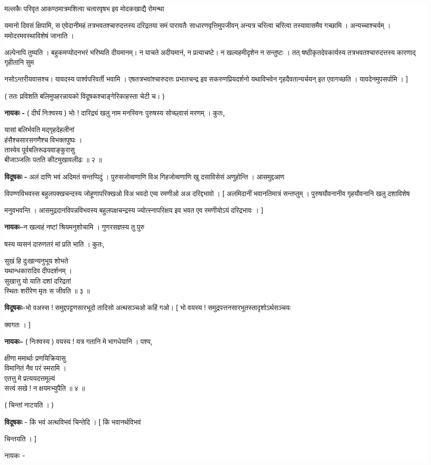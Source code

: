  मल्लकैः परिवृत आकण्ठमात्रमशित्वा चत्वरवृषभ इव मोदकखाद्यै रोमन्था

यमानो दिवसं क्षिपामि, स एवेदानीमहं तत्रभवतश्चारुदत्तस्य दरिद्रतया समं पारावतैः साधारणवृत्तिमुपजीवन् अन्यत्र चरित्वा चरित्वा तस्यावासमैव गच्छामि । अन्यच्चाश्चर्यम् । ममोदरमवस्थाविशेषं जानाति ।

अल्पेनापि तुष्यति । बहुकमप्योदनभरं भरिष्यति दीयमानम्। न याचते अदीयमानं, न प्रत्याचष्टे। न खल्वहमीदृशेन न सन्तुष्टः । तत् षष्ठीकृतदेवकार्यस्य तत्रभवतश्चारुदत्तस्य कारणाद् गृहीतानि सुम

नसोऽन्तरीयवासश्च। यावदस्य पार्श्वपरिवर्ती भवामि । एषतत्रभवांश्चारुदत्तः प्रभातचन्द्र इव सकरुणप्रियदर्शनो यथाविभवेन गृहदैवतान्यर्चयन् इत एवागच्छति । यावदेनमुपसर्पामि । \]

( ततः प्रविशति बलिमुपहरन्नायको विदूषकश्चाङ्गेरिकाहस्ता चेटी च। )

**नायकः -** ( दीर्घं निःश्वस्य ) भोः ! दारिद्र्यं खलु नाम मनस्विनः पुरुषस्य सोच्छ्वासं मरणम् । कुतः,

यासां बलिर्भवति मद्गृहदेहलीनां  
हंसैश्चसारसगणैश्च विभक्तपुष्पः ।  
तास्वेव पूर्वबलिरूढयवाङ्कुरासु  
बीजाञ्जलिः पतति कीटमुखावलीढः ॥ २ ॥

**विदूषकः -** अलं दाणि भवं अदिमतं सन्तप्पिदुं । पुरुसजोव्वणाणि विअ गिहजोव्वणाणि खु दसाविसेसं अणुहोन्ति । आसमुद्दआण

विपण्णविभवस्स बहुलपक्खचन्दस्य जोहूणापरिक्खओ विअ भवदो एव्व रमणीओ अअ दरिद्दभावो । \[ अलमिदानीं भवानतिमात्रं सन्तप्तुम् । पुरुषयौवनानीव गृहयौवनानि खलु दशाविशेष

मनुवभवन्ति । आसमुद्रदानविपन्नविभवस्य बहुलपक्षचन्द्रस्य ज्योत्स्नापरिक्षय इव भवत एव रमणीयोऽयं दरिद्रभावः । \]





**नायकः**–न खल्वहं नष्टां श्रियमनुशोचामि । गुणरसज्ञस्य तु पुरु

षस्य व्यसनं दारुणतरं मां प्रति भाति । कुतः,

सुखं हि दुःखान्यनुभूय शोभते  
यथान्धकारादिव दीपदर्शनम् ।  
सुखात्तु यो याति दशां दरिद्रतां  
स्थितः शरीरेण मृतः स जीवति ॥ ३ ॥

**विदूषकः**-भो वअस्स ! समुद्दपट्टणसारभूदो तादिसो अत्थसञ्चओ कहिं गओ। \[ भो वयस्य ! समुद्रपत्तनसारभूतस्तादृशोऽर्थसञ्चयः

क्वगतः । \]

**नायकः-** ( निःश्वस्य ) वयस्य ! यत्र गतानि मे भागधेयानि । पश्य,

क्षीणा ममार्थाः प्रणयिक्रियासु  
विमानितं नैव परं स्मरामि ।  
एतत्तु मे प्रत्ययदत्तमूल्यं  
सत्त्वं सखे ! न क्षयमभ्युपैति ॥ ४ ॥

( चिन्तां नाटयति । )

**विदूषकः** - किं भवं अत्थविभवं चिन्तेदि । \[ किं भवानर्थविभवं

चिन्तयति । \]

नायकः -
